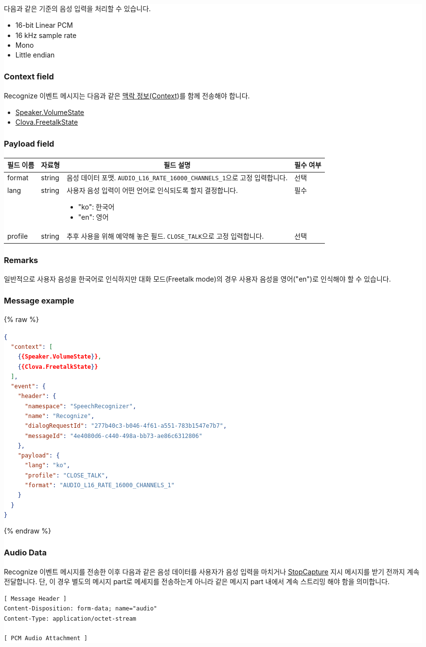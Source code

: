 다음과 같은 기준의 음성 입력을 처리할 수 있습니다.
* 16-bit Linear PCM
* 16 kHz sample rate
* Mono
* Little endian

### Context field
Recognize 이벤트 메시지는 다음과 같은 [맥락 정보(Context)](/CIC/References/Context_Objects.md)를 함께 전송해야 합니다.
* [Speaker.VolumeState](/CIC/References/Context_Objects.md#VolumeState)
* [Clova.FreetalkState](/CIC/References/Context_Objects.md#FreetalkState)

### Payload field
| 필드 이름       | 자료형    | 필드 설명                     | 필수 여부 |
|---------------|---------|-----------------------------|---------|
| format  | string | 음성 데이터 포맷. `AUDIO_L16_RATE_16000_CHANNELS_1`으로 고정 입력합니다.                             | 선택    |
| lang    | string | 사용자 음성 입력이 어떤 언어로 인식되도록 할지 결정합니다. <ul><li>"ko": 한국어</li><li>"en": 영어</li></ul> | 필수    |
| profile | string | 추후 사용을 위해 예약해 놓은 필드. `CLOSE_TALK`으로 고정 입력합니다.                                     | 선택    |

### Remarks
일반적으로 사용자 음성을 한국어로 인식하지만 대화 모드(Freetalk mode)의 경우 사용자 음성을 영어("en")로 인식해야 할 수 있습니다.

### Message example
{% raw %}
```json
{
  "context": [
    {{Speaker.VolumeState}},
    {{Clova.FreetalkState}}
  ],
  "event": {
    "header": {
      "namespace": "SpeechRecognizer",
      "name": "Recognize",
      "dialogRequestId": "277b40c3-b046-4f61-a551-783b1547e7b7",
      "messageId": "4e4080d6-c440-498a-bb73-ae86c6312806"
    },
    "payload": {
      "lang": "ko",
      "profile": "CLOSE_TALK",
      "format": "AUDIO_L16_RATE_16000_CHANNELS_1"
    }
  }
}
```
{% endraw %}

### Audio Data
Recognize 이벤트 메시지를 전송한 이후 다음과 같은 음성 데이터를 사용자가 음성 입력을 마치거나 [StopCapture](#StopCapture) 지시 메시지를 받기 전까지 계속 전달합니다. 단, 이 경우 별도의 메시지 part로 메세지를 전송하는게 아니라 같은 메시지 part 내에서 계속 스트리밍 해야 함을 의미합니다.
```
[ Message Header ]
Content-Disposition: form-data; name="audio"
Content-Type: application/octet-stream

[ PCM Audio Attachment ]
```
